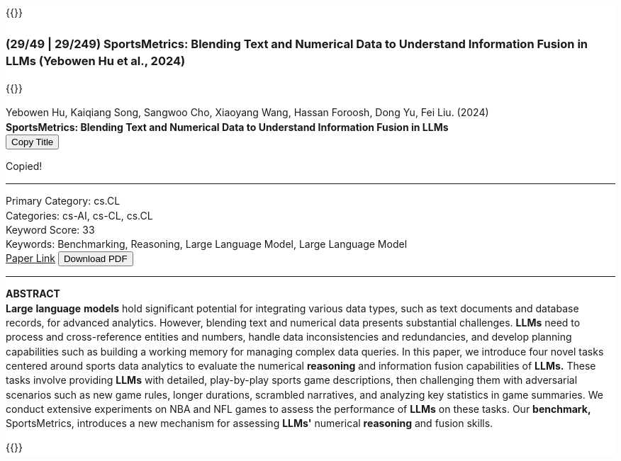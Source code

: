 {{</citation>}}


### (29/49 | 29/249) SportsMetrics: Blending Text and Numerical Data to Understand Information Fusion in LLMs (Yebowen Hu et al., 2024)

{{<citation>}}

Yebowen Hu, Kaiqiang Song, Sangwoo Cho, Xiaoyang Wang, Hassan Foroosh, Dong Yu, Fei Liu. (2024)  
**SportsMetrics: Blending Text and Numerical Data to Understand Information Fusion in LLMs**
<br/>
<button class="copy-to-clipboard" title="SportsMetrics: Blending Text and Numerical Data to Understand Information Fusion in LLMs" index=29>
  <span class="copy-to-clipboard-item">Copy Title<span>
</button>
<div class="toast toast-copied toast-index-29 align-items-center text-bg-secondary border-0 position-absolute top-0 end-0" role="alert" aria-live="assertive" aria-atomic="true">
  <div class="d-flex">
    <div class="toast-body">
      Copied!
    </div>
  </div>
</div>

---
Primary Category: cs.CL  
Categories: cs-AI, cs-CL, cs.CL  
Keyword Score: 33  
Keywords: Benchmarking, Reasoning, Large Language Model, Large Language Model  
<a type="button" class="btn btn-outline-primary" href="http://arxiv.org/abs/2402.10979v1" target="_blank" >Paper Link</a>
<button type="button" class="btn btn-outline-primary download-pdf" url="https://arxiv.org/pdf/2402.10979v1.pdf" filename="2402.10979v1.pdf">Download PDF</button>

---


**ABSTRACT**  
<b>Large</b> <b>language</b> <b>models</b> hold significant potential for integrating various data types, such as text documents and database records, for advanced analytics. However, blending text and numerical data presents substantial challenges. <b>LLMs</b> need to process and cross-reference entities and numbers, handle data inconsistencies and redundancies, and develop planning capabilities such as building a working memory for managing complex data queries. In this paper, we introduce four novel tasks centered around sports data analytics to evaluate the numerical <b>reasoning</b> and information fusion capabilities of <b>LLMs.</b> These tasks involve providing <b>LLMs</b> with detailed, play-by-play sports game descriptions, then challenging them with adversarial scenarios such as new game rules, longer durations, scrambled narratives, and analyzing key statistics in game summaries. We conduct extensive experiments on NBA and NFL games to assess the performance of <b>LLMs</b> on these tasks. Our <b>benchmark,</b> SportsMetrics, introduces a new mechanism for assessing <b>LLMs'</b> numerical <b>reasoning</b> and fusion skills.

{{</citation>}}
